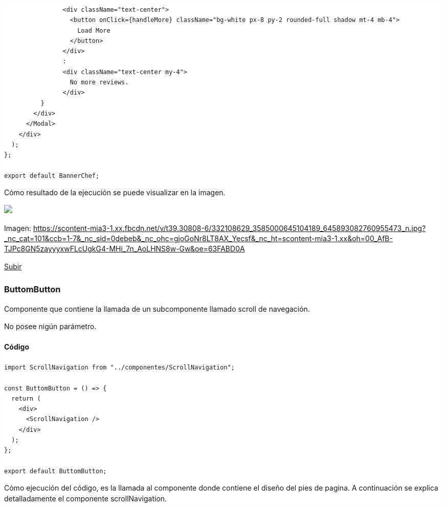 ```
                <div className="text-center">
                  <button onClick={handleMore} className="bg-white px-8 py-2 rounded-full shadow mt-4 mb-4">
                    Load More
                  </button>
                </div>
                :
                <div className="text-center my-4">
                  No more reviews.
                </div>
          }
        </div>
      </Modal>
    </div>
  );
};

export default BannerChef;
```
Cómo resultado de la ejecución se puede visualizar en la imagen.

![](https://i.imgur.com/KQQe1Zd.jpg)

Imagen: https://scontent-mia3-1.xx.fbcdn.net/v/t39.30808-6/332108629_3585000645104189_645893082760955473_n.jpg?_nc_cat=101&ccb=1-7&_nc_sid=0debeb&_nc_ohc=gjoGoNr8LT8AX_Yecsf&_nc_ht=scontent-mia3-1.xx&oh=00_AfB-TJPc8GN5zayyyxwFLcUgkG4-MHi_7n_AoLHNS8w-Gw&oe=63FABD0A

[Subir](#top)



<a name="item26"></a>
### ButtomButton
 
Componente que contiene la llamada de un subcomponente llamado scroll de navegación.

No posee nigún parámetro.

#### Código
```
import ScrollNavigation from "../componentes/ScrollNavigation";

const ButtomButton = () => {
  return (
    <div>
      <ScrollNavigation />
    </div>
  );
};

export default ButtomButton;
```
Cómo ejecución del código, es la llamada al componente donde contiene el diseño del pies de pagina. A continuación se explica detalladamente el componente scrollNavigation.

